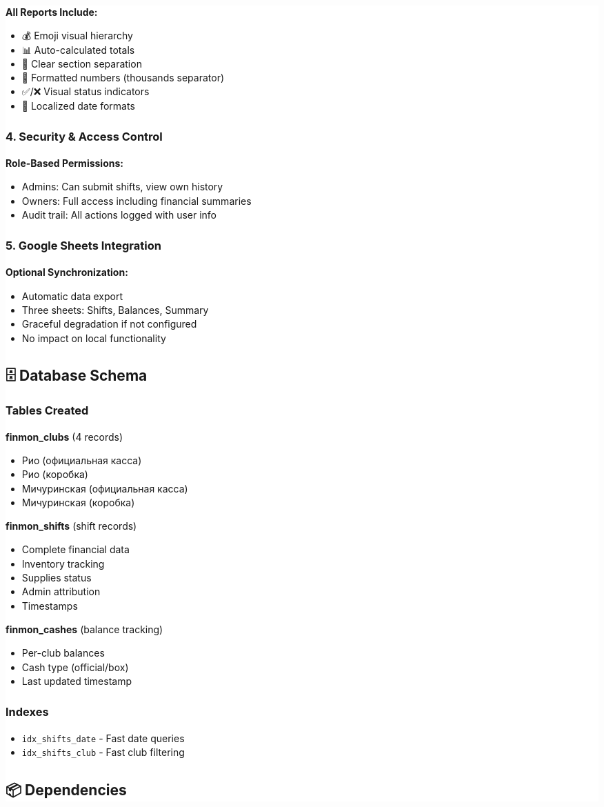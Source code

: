 **All Reports Include:**
- 💰 Emoji visual hierarchy
- 📊 Auto-calculated totals
- 🎯 Clear section separation
- 💸 Formatted numbers (thousands separator)
- ✅/❌ Visual status indicators
- 📅 Localized date formats

### 4. Security & Access Control

**Role-Based Permissions:**
- Admins: Can submit shifts, view own history
- Owners: Full access including financial summaries
- Audit trail: All actions logged with user info

### 5. Google Sheets Integration

**Optional Synchronization:**
- Automatic data export
- Three sheets: Shifts, Balances, Summary
- Graceful degradation if not configured
- No impact on local functionality

## 🗄️ Database Schema

### Tables Created

**finmon_clubs** (4 records)
- Рио (официальная касса)
- Рио (коробка)
- Мичуринская (официальная касса)
- Мичуринская (коробка)

**finmon_shifts** (shift records)
- Complete financial data
- Inventory tracking
- Supplies status
- Admin attribution
- Timestamps

**finmon_cashes** (balance tracking)
- Per-club balances
- Cash type (official/box)
- Last updated timestamp

### Indexes
- `idx_shifts_date` - Fast date queries
- `idx_shifts_club` - Fast club filtering

## 📦 Dependencies
